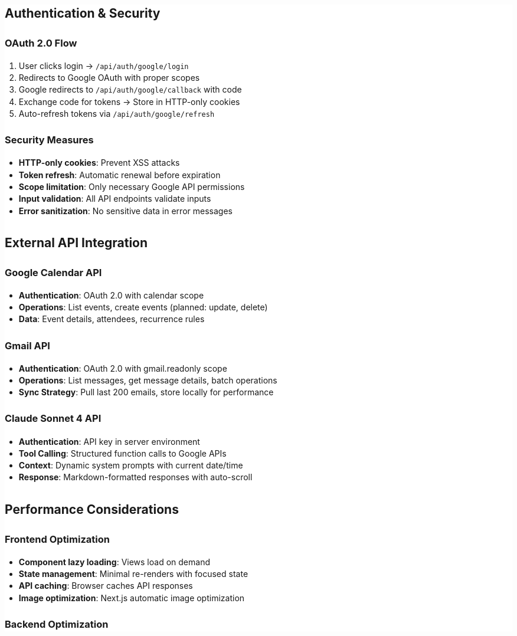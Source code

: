 ## Authentication & Security

### OAuth 2.0 Flow

1. User clicks login → `/api/auth/google/login`
2. Redirects to Google OAuth with proper scopes
3. Google redirects to `/api/auth/google/callback` with code
4. Exchange code for tokens → Store in HTTP-only cookies
5. Auto-refresh tokens via `/api/auth/google/refresh`

### Security Measures

- **HTTP-only cookies**: Prevent XSS attacks
- **Token refresh**: Automatic renewal before expiration
- **Scope limitation**: Only necessary Google API permissions
- **Input validation**: All API endpoints validate inputs
- **Error sanitization**: No sensitive data in error messages

## External API Integration

### Google Calendar API

- **Authentication**: OAuth 2.0 with calendar scope
- **Operations**: List events, create events (planned: update, delete)
- **Data**: Event details, attendees, recurrence rules

### Gmail API

- **Authentication**: OAuth 2.0 with gmail.readonly scope
- **Operations**: List messages, get message details, batch operations
- **Sync Strategy**: Pull last 200 emails, store locally for performance

### Claude Sonnet 4 API

- **Authentication**: API key in server environment
- **Tool Calling**: Structured function calls to Google APIs
- **Context**: Dynamic system prompts with current date/time
- **Response**: Markdown-formatted responses with auto-scroll

## Performance Considerations

### Frontend Optimization

- **Component lazy loading**: Views load on demand
- **State management**: Minimal re-renders with focused state
- **API caching**: Browser caches API responses
- **Image optimization**: Next.js automatic image optimization

### Backend Optimization
